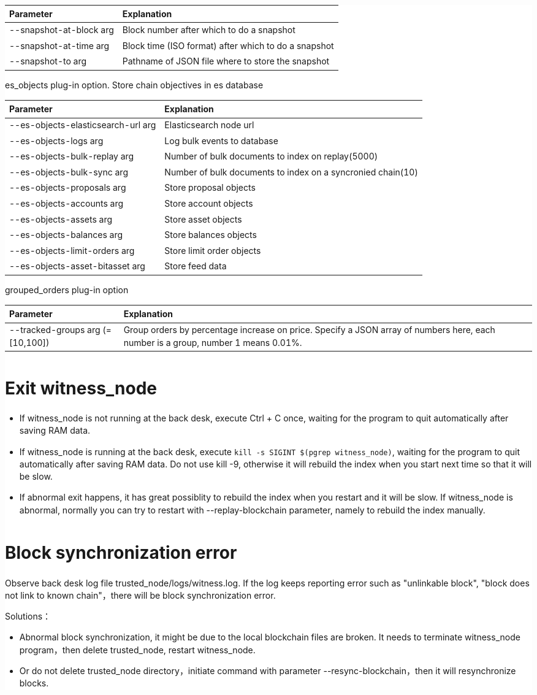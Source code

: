 | Parameter | Explanation |
|:--- |:--- |
| --snapshot-at-block arg | Block number after which to do a  snapshot |
| --snapshot-at-time arg | Block time (ISO format) after which to  do a snapshot |
| --snapshot-to arg | Pathname of JSON file where to store  the snapshot |

es_objects plug-in option. Store chain objectives in es database

| Parameter | Explanation |
|:--- |:--- |
| --es-objects-elasticsearch-url arg | Elasticsearch node url |
| --es-objects-logs arg | Log bulk events to database |
| --es-objects-bulk-replay arg | Number of bulk documents to index on  replay(5000) |
| --es-objects-bulk-sync arg | Number of bulk documents to index on a  syncronied chain(10) |
| --es-objects-proposals arg | Store proposal objects |
| --es-objects-accounts arg | Store account objects |
| --es-objects-assets arg | Store asset objects |
| --es-objects-balances arg | Store balances objects |
| --es-objects-limit-orders arg | Store limit order objects |
| --es-objects-asset-bitasset arg | Store feed data |

grouped_orders plug-in option

| Parameter | Explanation |
|:--- |:--- |
| --tracked-groups arg (=[10,100]) | Group orders by percentage increase on  price. Specify a JSON array of numbers  here, each number is a group, number 1  means 0.01%. |


# Exit witness_node

* If witness_node is not running at the back desk, execute Ctrl + C once, waiting for the program to quit automatically after saving RAM data.

* If witness_node is running at the back desk, execute `kill -s SIGINT $(pgrep witness_node)`, waiting for the program to quit automatically after saving RAM data. Do not use kill -9, otherwise it will rebuild the index when you start next time so that it will be slow.

* If abnormal exit happens, it has great possiblity to rebuild the index when you restart and it will be slow. If witness_node is abnormal, normally you can try to restart with --replay-blockchain parameter, namely to rebuild the index manually.


# Block synchronization error

Observe back desk log file trusted_node/logs/witness.log. If the log keeps reporting error such as "unlinkable block", "block does not link to known chain"，there will be block synchronization error.

Solutions：

* Abnormal block synchronization, it might be due to the local blockchain files are broken. It needs to terminate witness_node program，then delete trusted_node, restart witness_node.

* Or do not delete trusted_node directory，initiate command with parameter --resync-blockchain，then it will resynchronize blocks.
